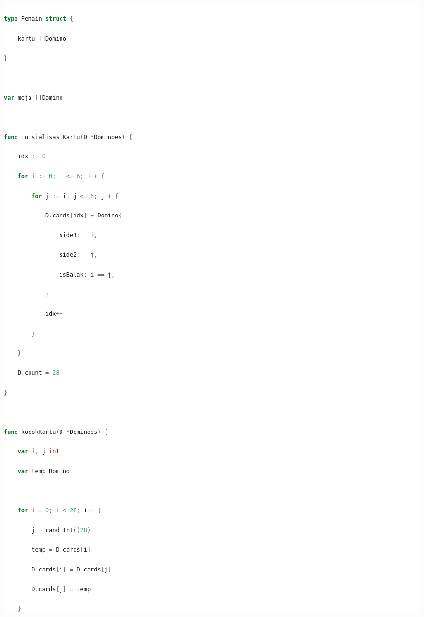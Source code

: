 ```go

type Pemain struct {

    kartu []Domino

}

  

var meja []Domino

  

func inisialisasiKartu(D *Dominoes) {

    idx := 0

    for i := 0; i <= 6; i++ {

        for j := i; j <= 6; j++ {

            D.cards[idx] = Domino{

                side1:   i,

                side2:   j,

                isBalak: i == j,

            }

            idx++

        }

    }

    D.count = 28

}

  

func kocokKartu(D *Dominoes) {

    var i, j int

    var temp Domino

  

    for i = 0; i < 28; i++ {

        j = rand.Intn(28)

        temp = D.cards[i]

        D.cards[i] = D.cards[j]

        D.cards[j] = temp

    }

```